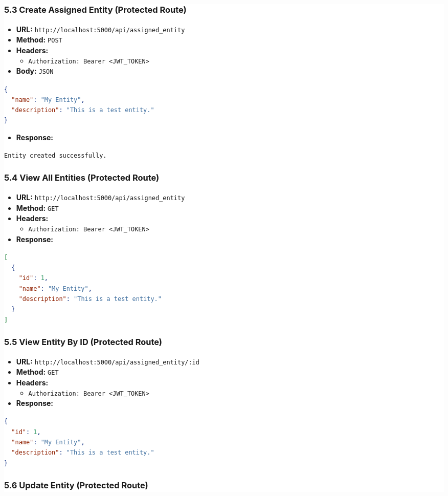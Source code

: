 ### 5.3 Create Assigned Entity (Protected Route)

- **URL:** `http://localhost:5000/api/assigned_entity`
- **Method:** `POST`
- **Headers:**
  - `Authorization: Bearer <JWT_TOKEN>`
- **Body:** `JSON`

```json
{
  "name": "My Entity",
  "description": "This is a test entity."
}
```

- **Response:**

```
Entity created successfully.
```

### 5.4 View All Entities (Protected Route)

- **URL:** `http://localhost:5000/api/assigned_entity`
- **Method:** `GET`
- **Headers:**
  - `Authorization: Bearer <JWT_TOKEN>`
- **Response:**

```json
[
  {
    "id": 1,
    "name": "My Entity",
    "description": "This is a test entity."
  }
]
```

### 5.5 View Entity By ID (Protected Route)

- **URL:** `http://localhost:5000/api/assigned_entity/:id`
- **Method:** `GET`
- **Headers:**
  - `Authorization: Bearer <JWT_TOKEN>`
- **Response:**

```json
{
  "id": 1,
  "name": "My Entity",
  "description": "This is a test entity."
}
```

### 5.6 Update Entity (Protected Route)

